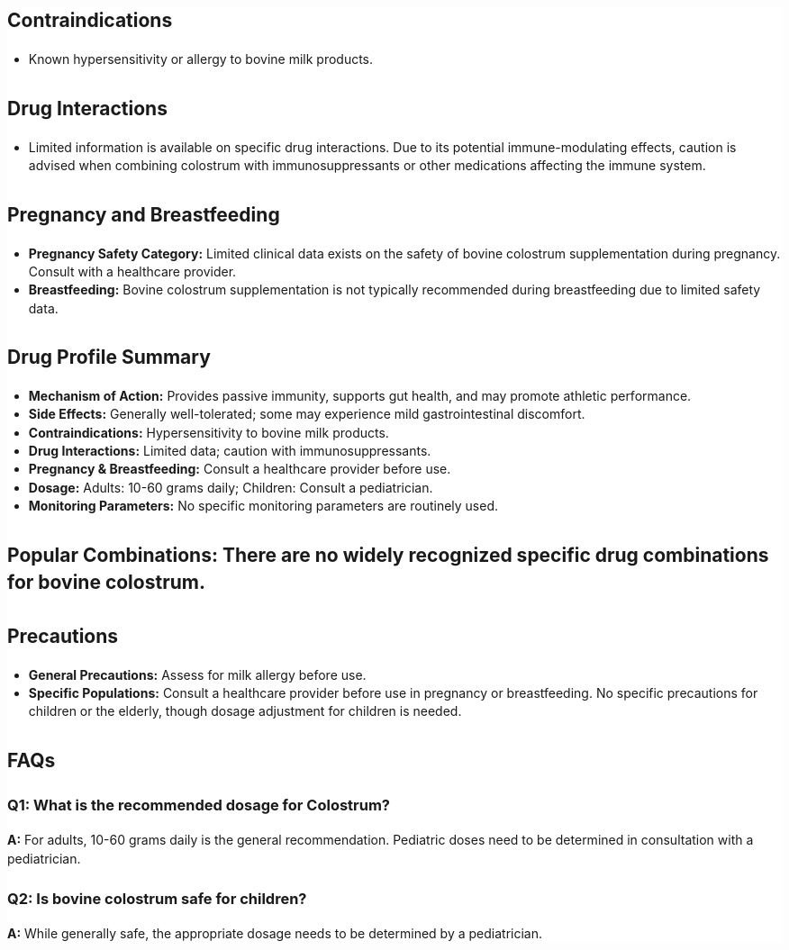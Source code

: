 ## **Contraindications**

- Known hypersensitivity or allergy to bovine milk products.

## **Drug Interactions**

- Limited information is available on specific drug interactions.  Due to its potential immune-modulating effects, caution is advised when combining colostrum with immunosuppressants or other medications affecting the immune system.

## **Pregnancy and Breastfeeding**

- **Pregnancy Safety Category:**  Limited clinical data exists on the safety of bovine colostrum supplementation during pregnancy.  Consult with a healthcare provider.
- **Breastfeeding:**  Bovine colostrum supplementation is not typically recommended during breastfeeding due to limited safety data.

## **Drug Profile Summary**

- **Mechanism of Action:** Provides passive immunity, supports gut health, and may promote athletic performance.
- **Side Effects:** Generally well-tolerated; some may experience mild gastrointestinal discomfort.
- **Contraindications:** Hypersensitivity to bovine milk products.
- **Drug Interactions:**  Limited data; caution with immunosuppressants.
- **Pregnancy & Breastfeeding:** Consult a healthcare provider before use.
- **Dosage:** Adults: 10-60 grams daily; Children: Consult a pediatrician.
- **Monitoring Parameters:**  No specific monitoring parameters are routinely used.

## **Popular Combinations:**  There are no widely recognized specific drug combinations for bovine colostrum.


## **Precautions**

- **General Precautions:** Assess for milk allergy before use.
- **Specific Populations:** Consult a healthcare provider before use in pregnancy or breastfeeding. No specific precautions for children or the elderly, though dosage adjustment for children is needed.

## **FAQs**

### **Q1: What is the recommended dosage for Colostrum?**
**A:** For adults, 10-60 grams daily is the general recommendation.  Pediatric doses need to be determined in consultation with a pediatrician.


### **Q2:  Is bovine colostrum safe for children?**
**A:**  While generally safe, the appropriate dosage needs to be determined by a pediatrician.
